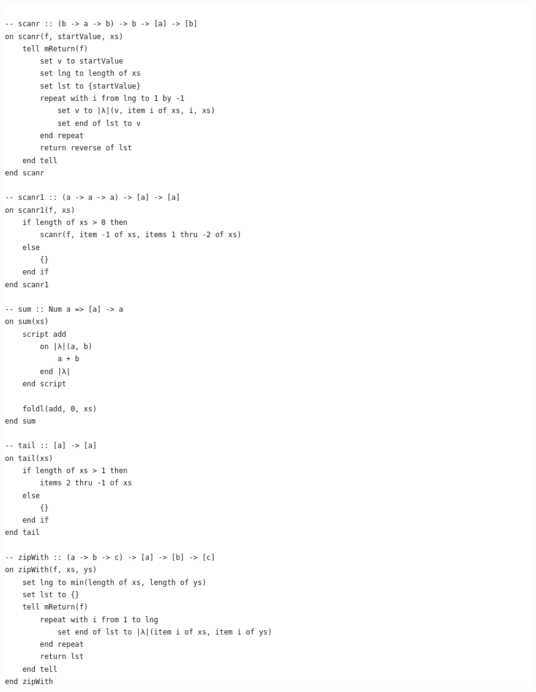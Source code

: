 ```AppleScript

-- scanr :: (b -> a -> b) -> b -> [a] -> [b]
on scanr(f, startValue, xs)
    tell mReturn(f)
        set v to startValue
        set lng to length of xs
        set lst to {startValue}
        repeat with i from lng to 1 by -1
            set v to |λ|(v, item i of xs, i, xs)
            set end of lst to v
        end repeat
        return reverse of lst
    end tell
end scanr

-- scanr1 :: (a -> a -> a) -> [a] -> [a]
on scanr1(f, xs)
    if length of xs > 0 then
        scanr(f, item -1 of xs, items 1 thru -2 of xs)
    else
        {}
    end if
end scanr1

-- sum :: Num a => [a] -> a
on sum(xs)
    script add
        on |λ|(a, b)
            a + b
        end |λ|
    end script

    foldl(add, 0, xs)
end sum

-- tail :: [a] -> [a]
on tail(xs)
    if length of xs > 1 then
        items 2 thru -1 of xs
    else
        {}
    end if
end tail

-- zipWith :: (a -> b -> c) -> [a] -> [b] -> [c]
on zipWith(f, xs, ys)
    set lng to min(length of xs, length of ys)
    set lst to {}
    tell mReturn(f)
        repeat with i from 1 to lng
            set end of lst to |λ|(item i of xs, item i of ys)
        end repeat
        return lst
    end tell
end zipWith
```
